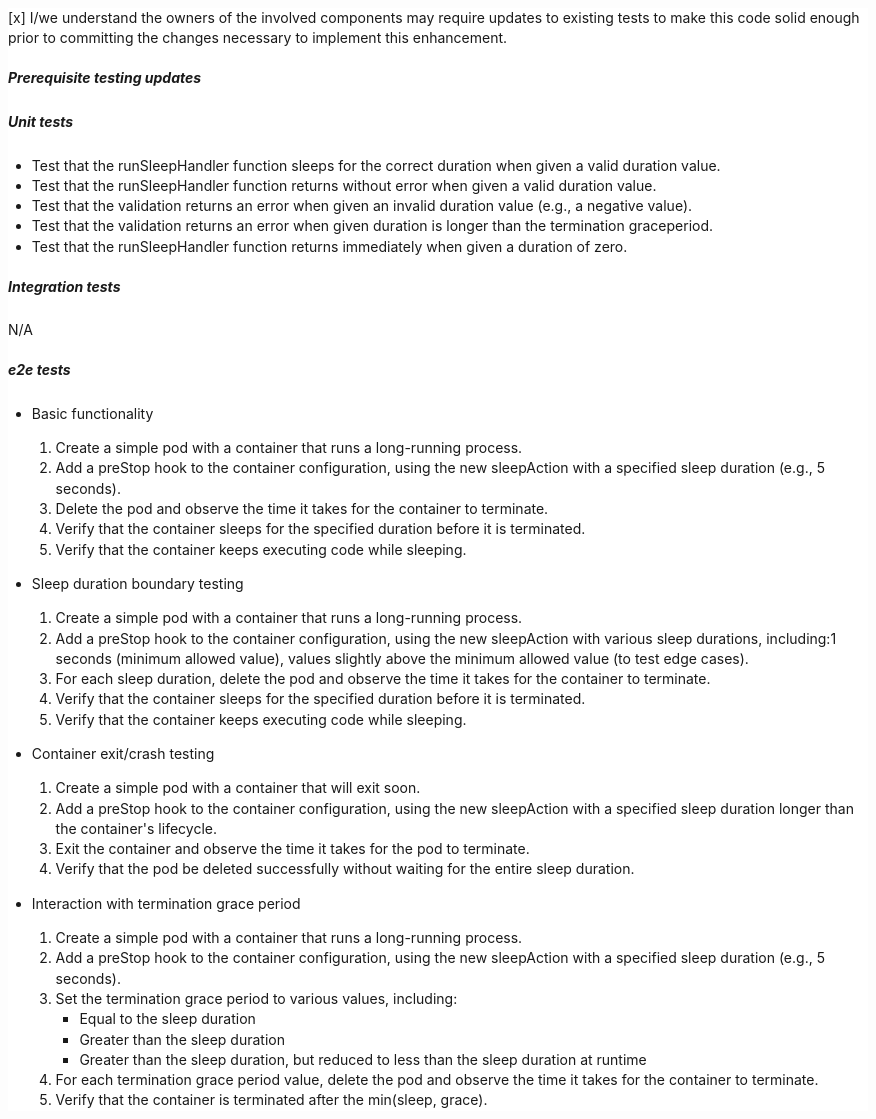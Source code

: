 [x] I/we understand the owners of the involved components may require updates to
existing tests to make this code solid enough prior to committing the changes necessary
to implement this enhancement.

##### Prerequisite testing updates

##### Unit tests

- Test that the runSleepHandler function sleeps for the correct duration when given a valid duration value.
- Test that the runSleepHandler function returns without error when given a valid duration value.
- Test that the validation returns an error when given an invalid duration value (e.g., a negative value).
- Test that the validation returns an error when given duration is longer than the termination graceperiod.
- Test that the runSleepHandler function returns immediately when given a duration of zero.

##### Integration tests
N/A

##### e2e tests
- Basic functionality
  1. Create a simple pod with a container that runs a long-running process.
  2. Add a preStop hook to the container configuration, using the new sleepAction with a specified sleep duration (e.g., 5 seconds).
  3. Delete the pod and observe the time it takes for the container to terminate.
  4. Verify that the container sleeps for the specified duration before it is terminated.
  5. Verify that the container keeps executing code while sleeping.

- Sleep duration boundary testing
  1. Create a simple pod with a container that runs a long-running process.
  2. Add a preStop hook to the container configuration, using the new sleepAction with various sleep durations, including:1 seconds (minimum allowed value), values slightly above the minimum allowed value (to test edge cases).
  3. For each sleep duration, delete the pod and observe the time it takes for the container to terminate.
  4. Verify that the container sleeps for the specified duration before it is terminated.
  5. Verify that the container keeps executing code while sleeping.

- Container exit/crash testing
  1. Create a simple pod with a container that will exit soon.
  2. Add a preStop hook to the container configuration, using the new sleepAction with a specified sleep duration longer than the container's lifecycle.
  3. Exit the container and observe the time it takes for the pod to terminate.
  4. Verify that the pod be deleted successfully without waiting for the entire sleep duration.

- Interaction with termination grace period
  1. Create a simple pod with a container that runs a long-running process.
  2. Add a preStop hook to the container configuration, using the new sleepAction with a specified sleep duration (e.g., 5 seconds).
  3. Set the termination grace period to various values, including:
     - Equal to the sleep duration
     - Greater than the sleep duration
     - Greater than the sleep duration, but reduced to less than the sleep duration at runtime
  4. For each termination grace period value, delete the pod and observe the time it takes for the container to terminate.
  5. Verify that the container is terminated after the min(sleep, grace).


[kubernetes.io]: https://kubernetes.io/
[kubernetes/enhancements]: https://git.k8s.io/enhancements
[kubernetes/kubernetes]: https://git.k8s.io/kubernetes
[kubernetes/website]: https://git.k8s.io/website